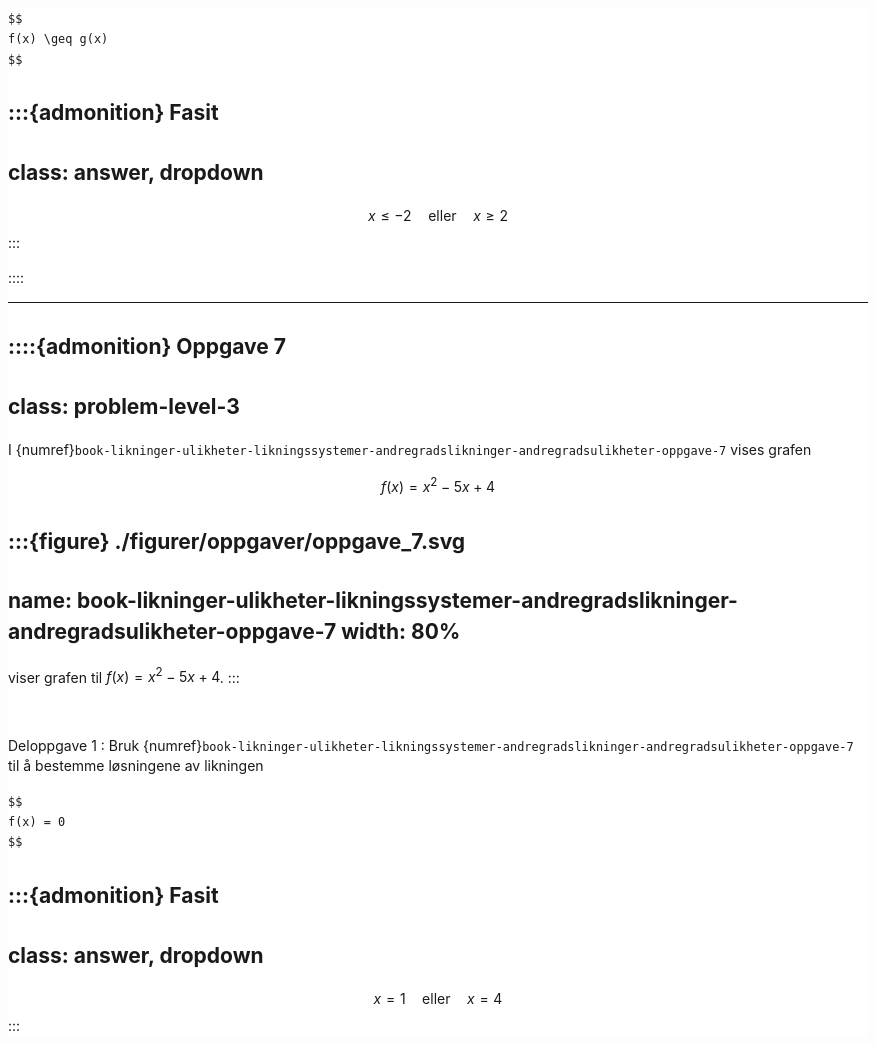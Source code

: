     $$
    f(x) \geq g(x)
    $$

:::{admonition} Fasit
---
class: answer, dropdown
---
$$
x \leq -2 \quad \text{eller} \quad x \geq 2
$$
:::

::::


---

::::{admonition} Oppgave 7
---
class: problem-level-3
---
I {numref}`book-likninger-ulikheter-likningssystemer-andregradslikninger-andregradsulikheter-oppgave-7` vises grafen

$$
f(x) = x^2 - 5x + 4
$$

:::{figure} ./figurer/oppgaver/oppgave_7.svg
---
name: book-likninger-ulikheter-likningssystemer-andregradslikninger-andregradsulikheter-oppgave-7
width: 80%
---
viser grafen til $f(x) = x^2 - 5x + 4$.
:::

<br>

Deloppgave 1
: Bruk {numref}`book-likninger-ulikheter-likningssystemer-andregradslikninger-andregradsulikheter-oppgave-7` til å bestemme løsningene av likningen

    $$
    f(x) = 0
    $$


:::{admonition} Fasit
---
class: answer, dropdown
---
$$
x = 1 \quad \text{eller} \quad x = 4
$$
:::
